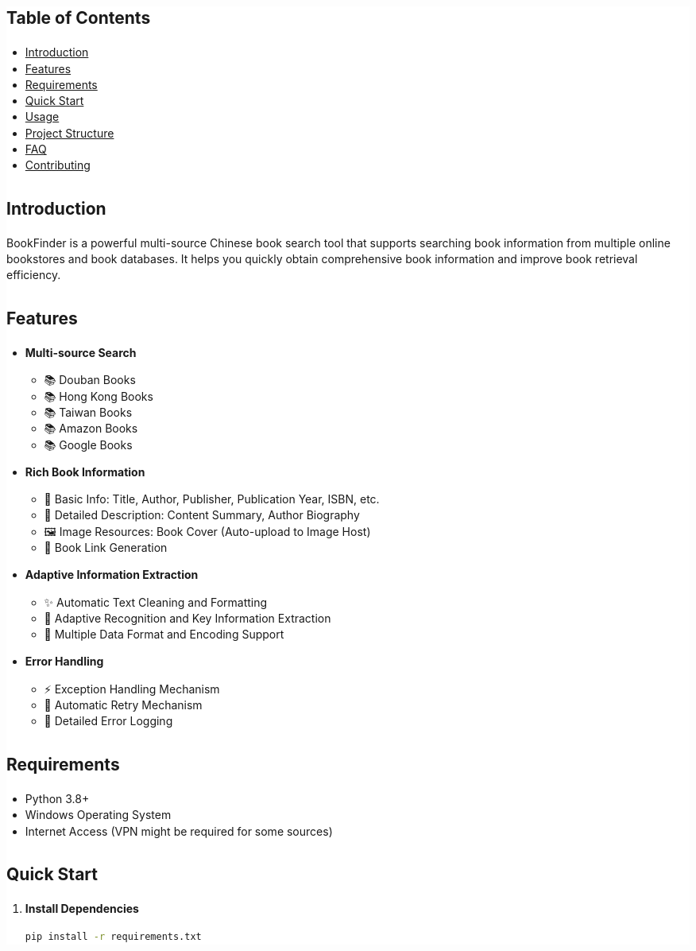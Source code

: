 ## Table of Contents

- [Introduction](#introduction)
- [Features](#features)
- [Requirements](#requirements)
- [Quick Start](#quick-start)
- [Usage](#usage)
- [Project Structure](#project-structure)
- [FAQ](#faq)
- [Contributing](#contributing)

## Introduction

BookFinder is a powerful multi-source Chinese book search tool that supports searching book information from multiple online bookstores and book databases. It helps you quickly obtain comprehensive book information and improve book retrieval efficiency.

## Features

- **Multi-source Search**
  - 📚 Douban Books
  - 📚 Hong Kong Books
  - 📚 Taiwan Books
  - 📚 Amazon Books
  - 📚 Google Books

- **Rich Book Information**
  - 📖 Basic Info: Title, Author, Publisher, Publication Year, ISBN, etc.
  - 📝 Detailed Description: Content Summary, Author Biography
  - 🖼️ Image Resources: Book Cover (Auto-upload to Image Host)
  - 🔗 Book Link Generation

- **Adaptive Information Extraction**
  - ✨ Automatic Text Cleaning and Formatting
  - 🎯 Adaptive Recognition and Key Information Extraction
  - 🔄 Multiple Data Format and Encoding Support

- **Error Handling**
  - ⚡ Exception Handling Mechanism
  - 🔄 Automatic Retry Mechanism
  - 📝 Detailed Error Logging

## Requirements

- Python 3.8+
- Windows Operating System
- Internet Access (VPN might be required for some sources)

## Quick Start

1. **Install Dependencies**
   ```bash
   pip install -r requirements.txt
   ```
